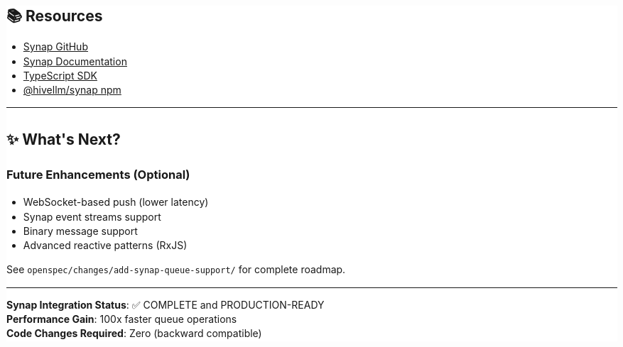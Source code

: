 
## 📚 Resources

- [Synap GitHub](https://github.com/hivellm/synap)
- [Synap Documentation](https://github.com/hivellm/synap/tree/main/docs)
- [TypeScript SDK](https://github.com/hivellm/synap/tree/main/sdks/typescript)
- [@hivellm/synap npm](https://www.npmjs.com/package/@hivellm/synap)

---

## ✨ What's Next?

### Future Enhancements (Optional)
- WebSocket-based push (lower latency)
- Synap event streams support
- Binary message support
- Advanced reactive patterns (RxJS)

See `openspec/changes/add-synap-queue-support/` for complete roadmap.

---

**Synap Integration Status**: ✅ COMPLETE and PRODUCTION-READY  
**Performance Gain**: 100x faster queue operations  
**Code Changes Required**: Zero (backward compatible)

